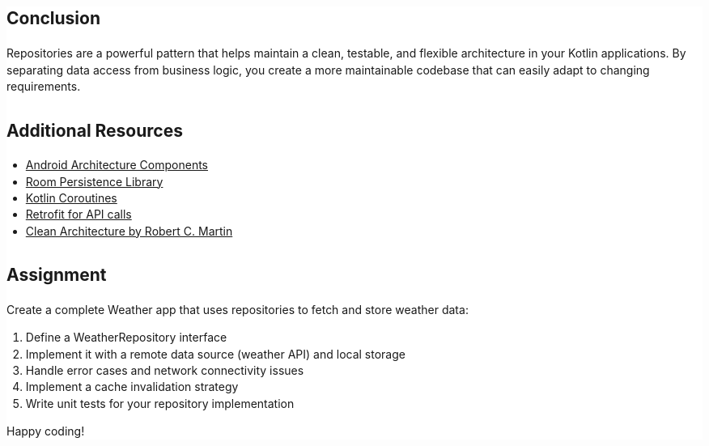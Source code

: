 ## Conclusion

Repositories are a powerful pattern that helps maintain a clean, testable, and flexible architecture in your Kotlin applications. By separating data access from business logic, you create a more maintainable codebase that can easily adapt to changing requirements.

## Additional Resources

- [Android Architecture Components](https://developer.android.com/topic/libraries/architecture)
- [Room Persistence Library](https://developer.android.com/training/data-storage/room)
- [Kotlin Coroutines](https://kotlinlang.org/docs/coroutines-overview.html)
- [Retrofit for API calls](https://square.github.io/retrofit/)
- [Clean Architecture by Robert C. Martin](https://blog.cleancoder.com/uncle-bob/2012/08/13/the-clean-architecture.html)

## Assignment

Create a complete Weather app that uses repositories to fetch and store weather data:

1. Define a WeatherRepository interface
2. Implement it with a remote data source (weather API) and local storage
3. Handle error cases and network connectivity issues
4. Implement a cache invalidation strategy
5. Write unit tests for your repository implementation

Happy coding!
